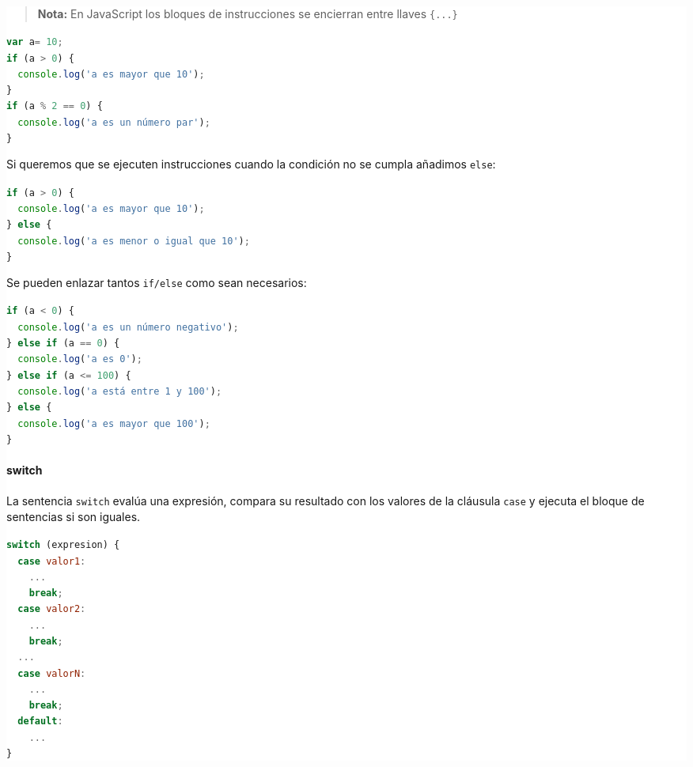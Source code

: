   > **Nota:** En JavaScript los bloques de instrucciones se encierran entre llaves `{...}`

```js
var a= 10;
if (a > 0) {
  console.log('a es mayor que 10');
}
if (a % 2 == 0) {
  console.log('a es un número par');
}
```

Si queremos que se ejecuten instrucciones cuando la condición no se cumpla añadimos `else`:

```js
if (a > 0) {
  console.log('a es mayor que 10');
} else {
  console.log('a es menor o igual que 10');
}
```

Se pueden enlazar tantos `if/else` como sean necesarios:

```js
if (a < 0) {
  console.log('a es un número negativo');
} else if (a == 0) {
  console.log('a es 0');
} else if (a <= 100) {
  console.log('a está entre 1 y 100');
} else {
  console.log('a es mayor que 100');
}
```

#### switch
La sentencia `switch` evalúa una expresión, compara su resultado con los valores de la cláusula `case` y ejecuta el bloque de sentencias si son iguales. 

```js
switch (expresion) {
  case valor1:
    ...
    break;
  case valor2:
    ...
    break;
  ...
  case valorN:
    ...
    break;
  default:
    ...
}
```
